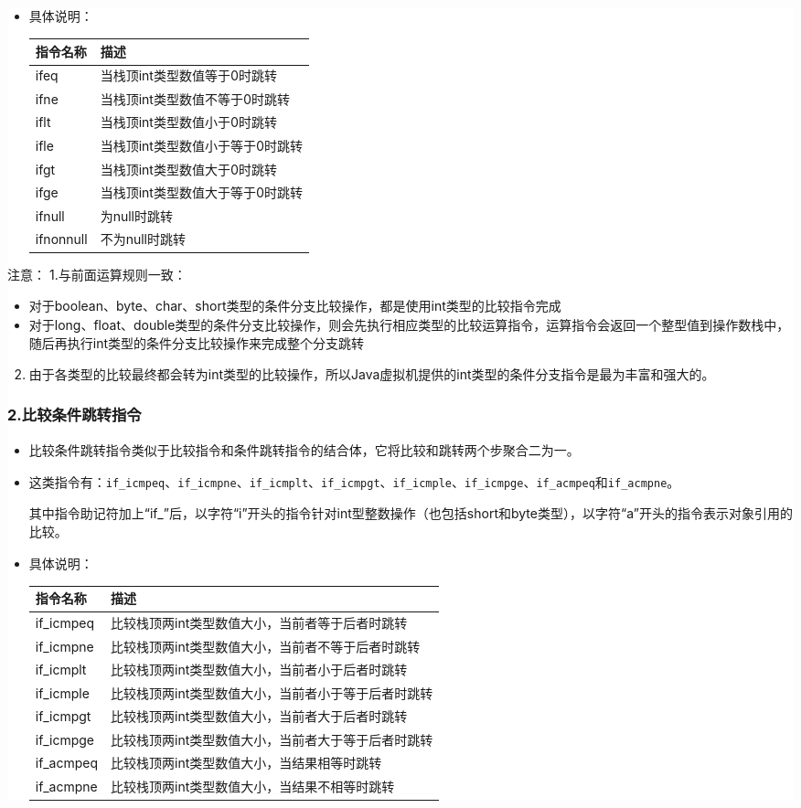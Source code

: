 

- 具体说明：

  | 指令名称  | 描述                             |
  | --------- | -------------------------------- |
  | ifeq      | 当栈顶int类型数值等于0时跳转     |
  | ifne      | 当栈顶int类型数值不等于0时跳转   |
  | iflt      | 当栈顶int类型数值小于0时跳转     |
  | ifle      | 当栈顶int类型数值小于等于0时跳转 |
  | ifgt      | 当栈顶int类型数值大于0时跳转     |
  | ifge      | 当栈顶int类型数值大于等于0时跳转 |
  | ifnull    | 为null时跳转                     |
  | ifnonnull | 不为null时跳转                   |

注意：
1.与前面运算规则一致：

- 对于boolean、byte、char、short类型的条件分支比较操作，都是使用int类型的比较指令完成
- 对于long、float、double类型的条件分支比较操作，则会先执行相应类型的比较运算指令，运算指令会返回一个整型值到操作数栈中，随后再执行int类型的条件分支比较操作来完成整个分支跳转

2. 由于各类型的比较最终都会转为int类型的比较操作，所以Java虚拟机提供的int类型的条件分支指令是最为丰富和强大的。

### 2.比较条件跳转指令

- 比较条件跳转指令类似于比较指令和条件跳转指令的结合体，它将比较和跳转两个步聚合二为一。

- 这类指令有：`if_icmpeq`、`if_icmpne`、`if_icmplt`、`if_icmpgt`、`if_icmple`、`if_icmpge`、`if_acmpeq`和`if_acmpne`。

  其中指令助记符加上“if_”后，以字符“i”开头的指令针对int型整数操作（也包括short和byte类型），以字符“a”开头的指令表示对象引用的比较。



- 具体说明：

  | 指令名称  | 描述                                                |
  | --------- | --------------------------------------------------- |
  | if_icmpeq | 比较栈顶两int类型数值大小，当前者等于后者时跳转     |
  | if_icmpne | 比较栈顶两int类型数值大小，当前者不等于后者时跳转   |
  | if_icmplt | 比较栈顶两int类型数值大小，当前者小于后者时跳转     |
  | if_icmple | 比较栈顶两int类型数值大小，当前者小于等于后者时跳转 |
  | if_icmpgt | 比较栈顶两int类型数值大小，当前者大于后者时跳转     |
  | if_icmpge | 比较栈顶两int类型数值大小，当前者大于等于后者时跳转 |
  | if_acmpeq | 比较栈顶两int类型数值大小，当结果相等时跳转         |
  | if_acmpne | 比较栈顶两int类型数值大小，当结果不相等时跳转       |
